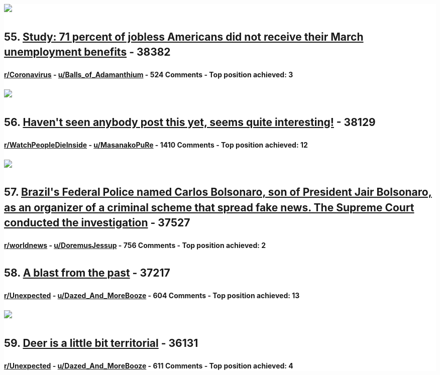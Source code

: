 <a href="https://i.redd.it/abx68re7a7v41.jpg"><img src="https://b.thumbs.redditmedia.com/_ffrLBbOSh1ViMzni2WUBXr8w5H50wtUrKc6WvmYxCw.jpg"></img></a>

## 55. [Study: 71 percent of jobless Americans did not receive their March unemployment benefits](http://reddit.com/r/Coronavirus/comments/g8lgbv/study_71_percent_of_jobless_americans_did_not/) - 38382
#### [r/Coronavirus](http://reddit.com/r/Coronavirus) - [u/Balls_of_Adamanthium](http://reddit.com/u/Balls_of_Adamanthium) - 524 Comments - Top position achieved: 3

<a href="https://www.vox.com/covid-19-coronavirus-economy-recession-stock-market/2020/4/25/21236595/unemployment-benefits-71-percent-didnt-recieve-coronavirus-layoffs"><img src="https://b.thumbs.redditmedia.com/W-mMbYpLrVGolPsXAxHLM9YOLsQQg5U4Pp-jBJRXCtY.jpg"></img></a>

## 56. [Haven't seen anybody post this yet, seems quite interesting!](http://reddit.com/r/WatchPeopleDieInside/comments/g8g61l/havent_seen_anybody_post_this_yet_seems_quite/) - 38129
#### [r/WatchPeopleDieInside](http://reddit.com/r/WatchPeopleDieInside) - [u/MasanakoPuRe](http://reddit.com/u/MasanakoPuRe) - 1410 Comments - Top position achieved: 12

<a href="https://v.redd.it/l4a7cruui6v41"><img src="https://b.thumbs.redditmedia.com/yZgPurPfoAJt6AE_L8VNjR_hJZVNIZYscXWEpLOsbEw.jpg"></img></a>

## 57. [Brazil's Federal Police named Carlos Bolsonaro, son of President Jair Bolsonaro, as an organizer of a criminal scheme that spread fake news. The Supreme Court conducted the investigation](http://reddit.com/r/worldnews/comments/g85xm0/brazils_federal_police_named_carlos_bolsonaro_son/) - 37527
#### [r/worldnews](http://reddit.com/r/worldnews) - [u/DoremusJessup](http://reddit.com/u/DoremusJessup) - 756 Comments - Top position achieved: 2

## 58. [A blast from the past](http://reddit.com/r/Unexpected/comments/g8h84w/a_blast_from_the_past/) - 37217
#### [r/Unexpected](http://reddit.com/r/Unexpected) - [u/Dazed_And_MoreBooze](http://reddit.com/u/Dazed_And_MoreBooze) - 604 Comments - Top position achieved: 13

<a href="https://v.redd.it/3gy0pqnlu6v41"><img src="https://b.thumbs.redditmedia.com/Ta8Wl88ZiPhgyxQvf2IeHpyyKhWfMtHGyDOYk7CB7zE.jpg"></img></a>

## 59. [Deer is a little bit territorial](http://reddit.com/r/Unexpected/comments/g8d8en/deer_is_a_little_bit_territorial/) - 36131
#### [r/Unexpected](http://reddit.com/r/Unexpected) - [u/Dazed_And_MoreBooze](http://reddit.com/u/Dazed_And_MoreBooze) - 611 Comments - Top position achieved: 4
